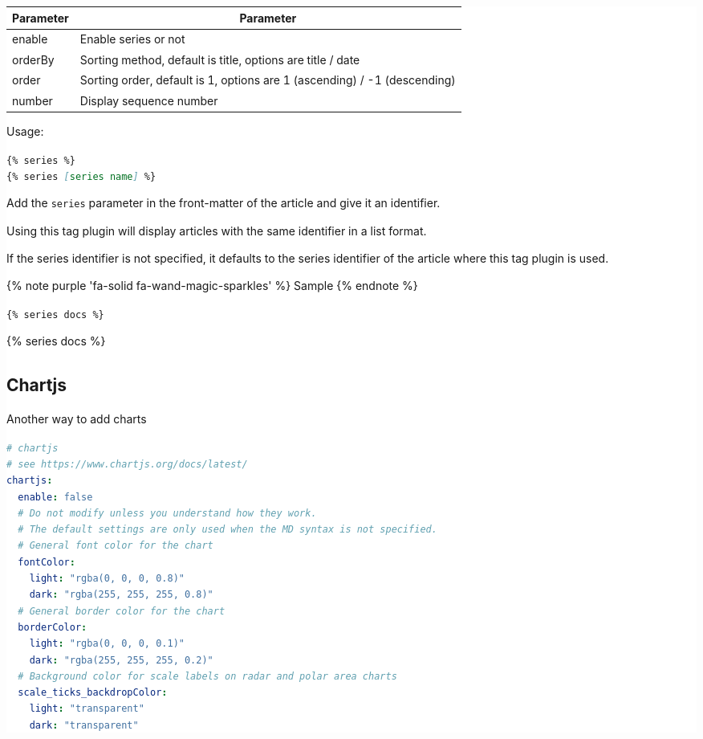 | Parameter    | Parameter                                                                 |
| ------- | -------------------------------------------------------------------- |
| enable  | Enable series or not                                                            |
| orderBy | Sorting method, default is title, options are title / date                                               |
| order   | Sorting order, default is 1, options are 1 (ascending) / -1 (descending)                                                 |
| number  | Display sequence number                                                    |

Usage:

```markdown
{% series %}
{% series [series name] %}
```

Add the `series` parameter in the front-matter of the article and give it an identifier.

Using this tag plugin will display articles with the same identifier in a list format.

If the series identifier is not specified, it defaults to the series identifier of the article where this tag plugin is used.

{% note purple 'fa-solid fa-wand-magic-sparkles' %}
Sample
{% endnote %}

```markdown
{% series docs %}
```

{% series docs %}

## Chartjs

Another way to add charts

```yaml
# chartjs
# see https://www.chartjs.org/docs/latest/
chartjs:
  enable: false
  # Do not modify unless you understand how they work.
  # The default settings are only used when the MD syntax is not specified.
  # General font color for the chart
  fontColor:
    light: "rgba(0, 0, 0, 0.8)"
    dark: "rgba(255, 255, 255, 0.8)"
  # General border color for the chart
  borderColor:
    light: "rgba(0, 0, 0, 0.1)"
    dark: "rgba(255, 255, 255, 0.2)"
  # Background color for scale labels on radar and polar area charts
  scale_ticks_backdropColor:
    light: "transparent"
    dark: "transparent"
```
